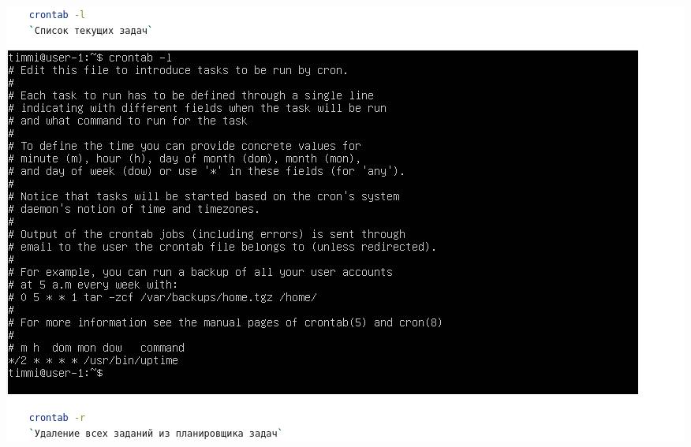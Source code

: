 ```bash
    crontab -l
    `Cписок текущих задач`
```
![img](images/80.png)
```bash
    crontab -r
    `Удаление всех заданий из планировщика задач`
```
